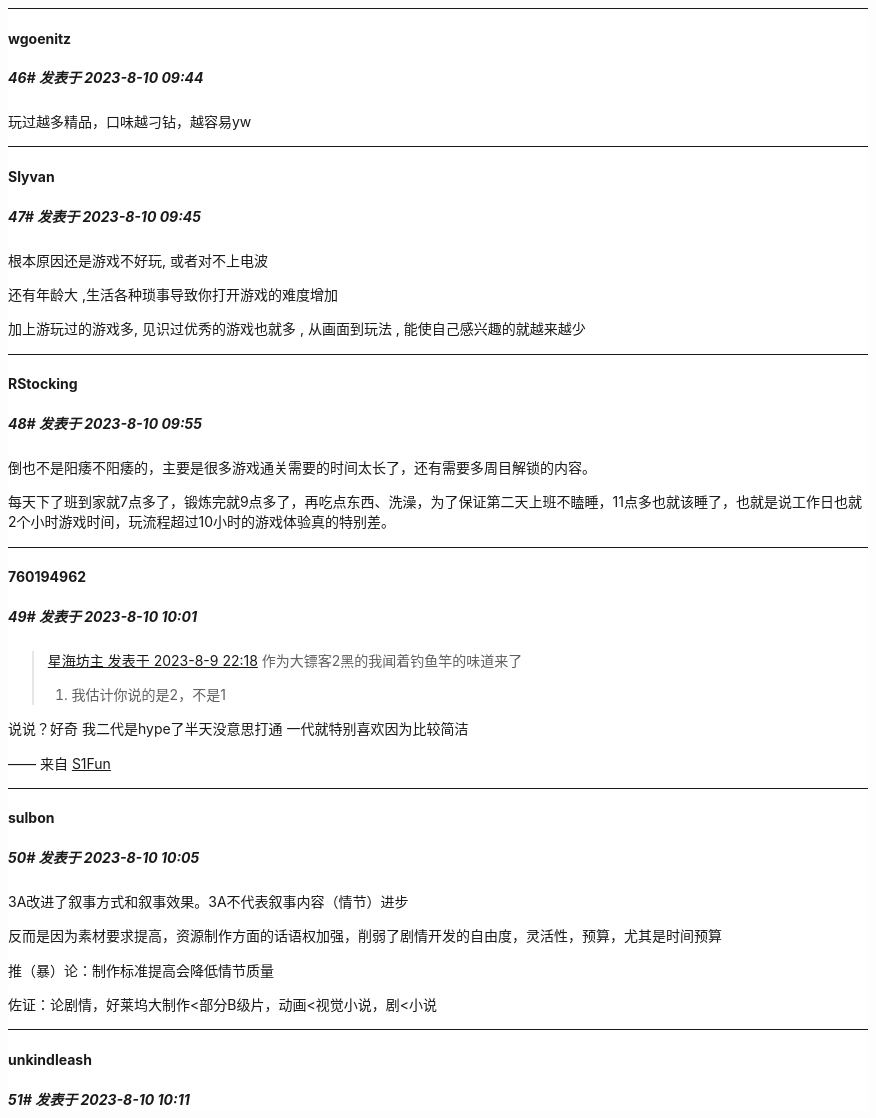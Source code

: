 *****

####  wgoenitz  
##### 46#       发表于 2023-8-10 09:44

玩过越多精品，口味越刁钻，越容易yw

*****

####  Slyvan  
##### 47#       发表于 2023-8-10 09:45

根本原因还是游戏不好玩, 或者对不上电波

还有年龄大 ,生活各种琐事导致你打开游戏的难度增加 

加上游玩过的游戏多, 见识过优秀的游戏也就多 , 从画面到玩法 , 能使自己感兴趣的就越来越少

*****

####  RStocking  
##### 48#       发表于 2023-8-10 09:55

倒也不是阳痿不阳痿的，主要是很多游戏通关需要的时间太长了，还有需要多周目解锁的内容。

每天下了班到家就7点多了，锻炼完就9点多了，再吃点东西、洗澡，为了保证第二天上班不瞌睡，11点多也就该睡了，也就是说工作日也就2个小时游戏时间，玩流程超过10小时的游戏体验真的特别差。

*****

####  760194962  
##### 49#       发表于 2023-8-10 10:01

<blockquote><a href="httphttps://bbs.saraba1st.com/2b/forum.php?mod=redirect&amp;goto=findpost&amp;pid=61970010&amp;ptid=2147768" target="_blank">星海坊主 发表于 2023-8-9 22:18</a>
作为大镖客2黑的我闻着钓鱼竿的味道来了

1. 我估计你说的是2，不是1</blockquote>
说说？好奇 我二代是hype了半天没意思打通 一代就特别喜欢因为比较简洁

—— 来自 [S1Fun](https://s1fun.koalcat.com)

*****

####  sulbon  
##### 50#       发表于 2023-8-10 10:05

3A改进了叙事方式和叙事效果。3A不代表叙事内容（情节）进步

反而是因为素材要求提高，资源制作方面的话语权加强，削弱了剧情开发的自由度，灵活性，预算，尤其是时间预算

推（暴）论：制作标准提高会降低情节质量

佐证：论剧情，好莱坞大制作&lt;部分B级片，动画&lt;视觉小说，剧&lt;小说

*****

####  unkindleash  
##### 51#       发表于 2023-8-10 10:11
